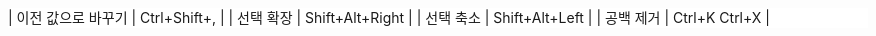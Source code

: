 | 이전 값으로 바꾸기    | Ctrl+Shift+,     |
| 선택 확장         | Shift+Alt+Right  |
| 선택 축소         | Shift+Alt+Left   |
| 공백 제거         | Ctrl+K Ctrl+X    |
